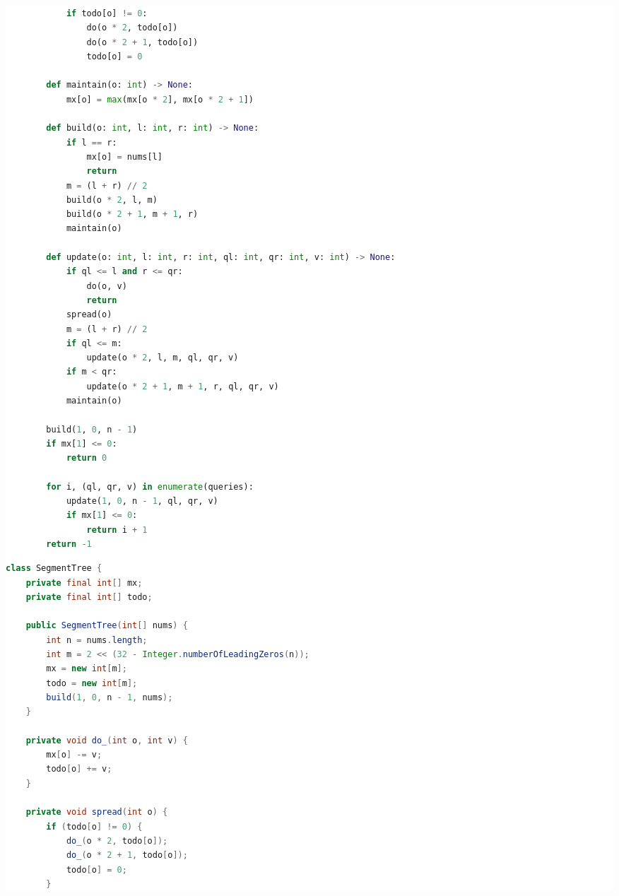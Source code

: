 ```py [sol-Python3]
            if todo[o] != 0:
                do(o * 2, todo[o])
                do(o * 2 + 1, todo[o])
                todo[o] = 0

        def maintain(o: int) -> None:
            mx[o] = max(mx[o * 2], mx[o * 2 + 1])

        def build(o: int, l: int, r: int) -> None:
            if l == r:
                mx[o] = nums[l]
                return
            m = (l + r) // 2
            build(o * 2, l, m)
            build(o * 2 + 1, m + 1, r)
            maintain(o)

        def update(o: int, l: int, r: int, ql: int, qr: int, v: int) -> None:
            if ql <= l and r <= qr:
                do(o, v)
                return
            spread(o)
            m = (l + r) // 2
            if ql <= m:
                update(o * 2, l, m, ql, qr, v)
            if m < qr:
                update(o * 2 + 1, m + 1, r, ql, qr, v)
            maintain(o)

        build(1, 0, n - 1)
        if mx[1] <= 0:
            return 0

        for i, (ql, qr, v) in enumerate(queries):
            update(1, 0, n - 1, ql, qr, v)
            if mx[1] <= 0:
                return i + 1
        return -1
```

```java [sol-Java]
class SegmentTree {
    private final int[] mx;
    private final int[] todo;

    public SegmentTree(int[] nums) {
        int n = nums.length;
        int m = 2 << (32 - Integer.numberOfLeadingZeros(n));
        mx = new int[m];
        todo = new int[m];
        build(1, 0, n - 1, nums);
    }

    private void do_(int o, int v) {
        mx[o] -= v;
        todo[o] += v;
    }

    private void spread(int o) {
        if (todo[o] != 0) {
            do_(o * 2, todo[o]);
            do_(o * 2 + 1, todo[o]);
            todo[o] = 0;
        }
```